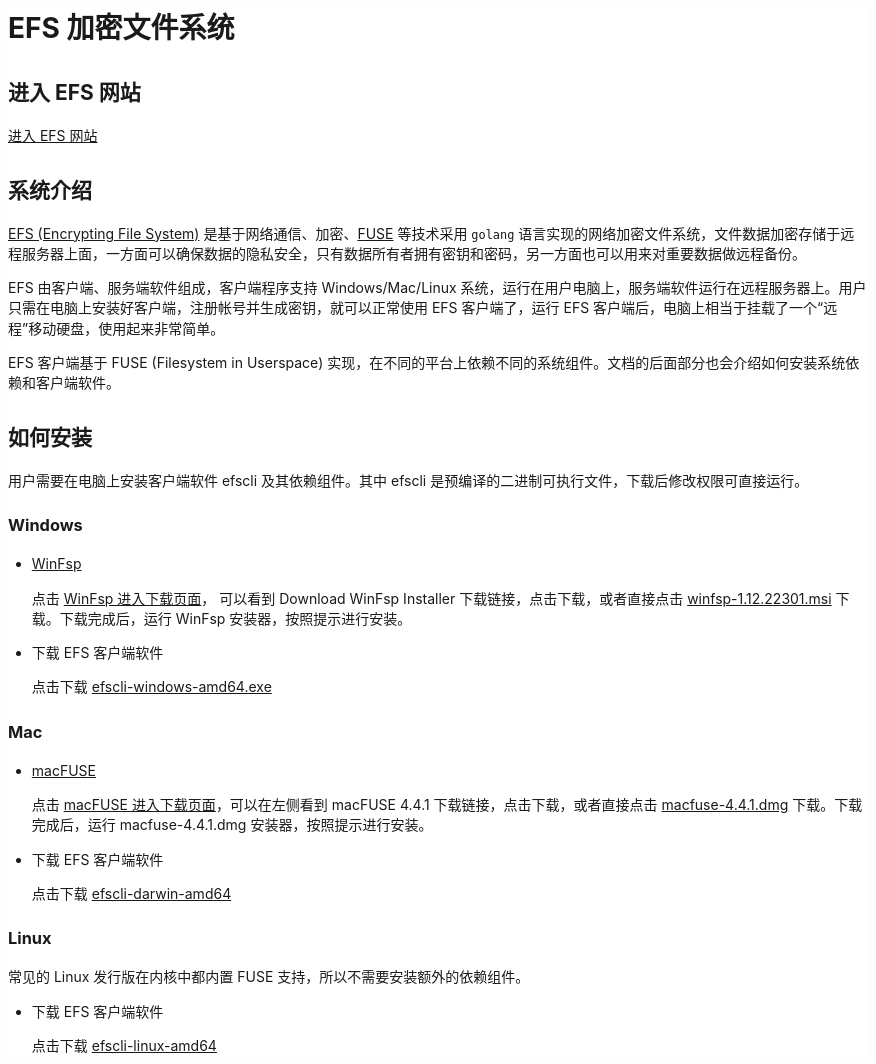# EFS 加密文件系统

## 进入 EFS 网站

[进入 EFS 网站](https://huoyijie.cn/efs/)

## 系统介绍

[EFS (Encrypting File System)](https://huoyijie.cn/efs/) 是基于网络通信、加密、[FUSE](https://john-millikin.com/the-fuse-protocol) 等技术采用 `golang` 语言实现的网络加密文件系统，文件数据加密存储于远程服务器上面，一方面可以确保数据的隐私安全，只有数据所有者拥有密钥和密码，另一方面也可以用来对重要数据做远程备份。

EFS 由客户端、服务端软件组成，客户端程序支持 Windows/Mac/Linux 系统，运行在用户电脑上，服务端软件运行在远程服务器上。用户只需在电脑上安装好客户端，注册帐号并生成密钥，就可以正常使用 EFS 客户端了，运行 EFS 客户端后，电脑上相当于挂载了一个“远程”移动硬盘，使用起来非常简单。

EFS 客户端基于 FUSE (Filesystem in Userspace) 实现，在不同的平台上依赖不同的系统组件。文档的后面部分也会介绍如何安装系统依赖和客户端软件。

## 如何安装

用户需要在电脑上安装客户端软件 efscli 及其依赖组件。其中 efscli 是预编译的二进制可执行文件，下载后修改权限可直接运行。

### Windows

* [WinFsp](https://winfsp.dev/)

    点击 [WinFsp 进入下载页面](https://winfsp.dev/rel/)， 可以看到 Download WinFsp Installer 下载链接，点击下载，或者直接点击 [winfsp-1.12.22301.msi](https://github.com/winfsp/winfsp/releases/download/v1.12/winfsp-1.12.22301.msi) 下载。下载完成后，运行 WinFsp 安装器，按照提示进行安装。

* 下载 EFS 客户端软件 

    点击下载 [efscli-windows-amd64.exe](https://cdn.huoyijie.cn/efs/downloads/efscli-0.5.0-windows-amd64.exe)

### Mac

* [macFUSE](https://osxfuse.github.io/)

    点击 [macFUSE 进入下载页面](https://osxfuse.github.io/)，可以在左侧看到 macFUSE 4.4.1 下载链接，点击下载，或者直接点击 [macfuse-4.4.1.dmg](https://github.com/osxfuse/osxfuse/releases/download/macfuse-4.4.1/macfuse-4.4.1.dmg) 下载。下载完成后，运行 macfuse-4.4.1.dmg 安装器，按照提示进行安装。

* 下载 EFS 客户端软件

    点击下载 [efscli-darwin-amd64](https://cdn.huoyijie.cn/efs/downloads/efscli-0.5.0-darwin-amd64)

### Linux

常见的 Linux 发行版在内核中都内置 FUSE 支持，所以不需要安装额外的依赖组件。

* 下载 EFS 客户端软件

    点击下载 [efscli-linux-amd64](https://cdn.huoyijie.cn/efs/downloads/efscli-0.5.0-linux-amd64)
